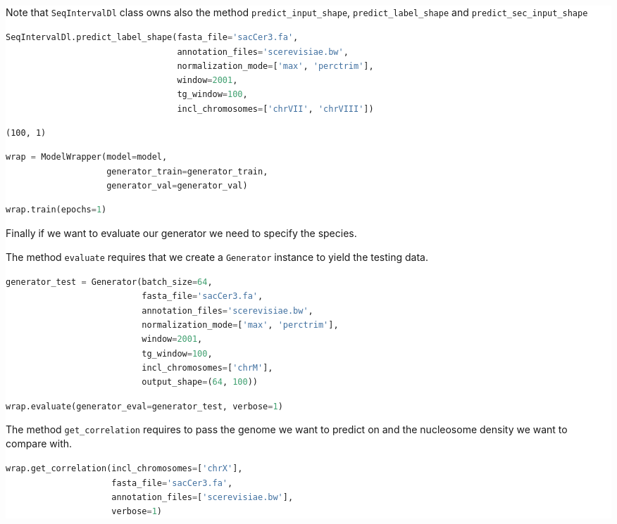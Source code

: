 Note that `SeqIntervalDl` class owns also the method `predict_input_shape`, `predict_label_shape` and `predict_sec_input_shape`


```python
SeqIntervalDl.predict_label_shape(fasta_file='sacCer3.fa',
                                  annotation_files='scerevisiae.bw',
                                  normalization_mode=['max', 'perctrim'],
                                  window=2001,
                                  tg_window=100,
                                  incl_chromosomes=['chrVII', 'chrVIII'])
```




    (100, 1)




```python
wrap = ModelWrapper(model=model,
                    generator_train=generator_train,
                    generator_val=generator_val)
```


```python
wrap.train(epochs=1)
```

Finally if we want to evaluate our generator we need to specify the species.

The method `evaluate` requires that we create a `Generator` instance to yield the testing data.


```python
generator_test = Generator(batch_size=64,
                           fasta_file='sacCer3.fa',
                           annotation_files='scerevisiae.bw',
                           normalization_mode=['max', 'perctrim'],
                           window=2001,
                           tg_window=100,
                           incl_chromosomes=['chrM'],
                           output_shape=(64, 100))
```


```python
wrap.evaluate(generator_eval=generator_test, verbose=1)
```

The method `get_correlation` requires to pass the genome we want to predict on and the nucleosome density we want to compare with.


```python
wrap.get_correlation(incl_chromosomes=['chrX'],
                     fasta_file='sacCer3.fa',
                     annotation_files=['scerevisiae.bw'],
                     verbose=1)
```
